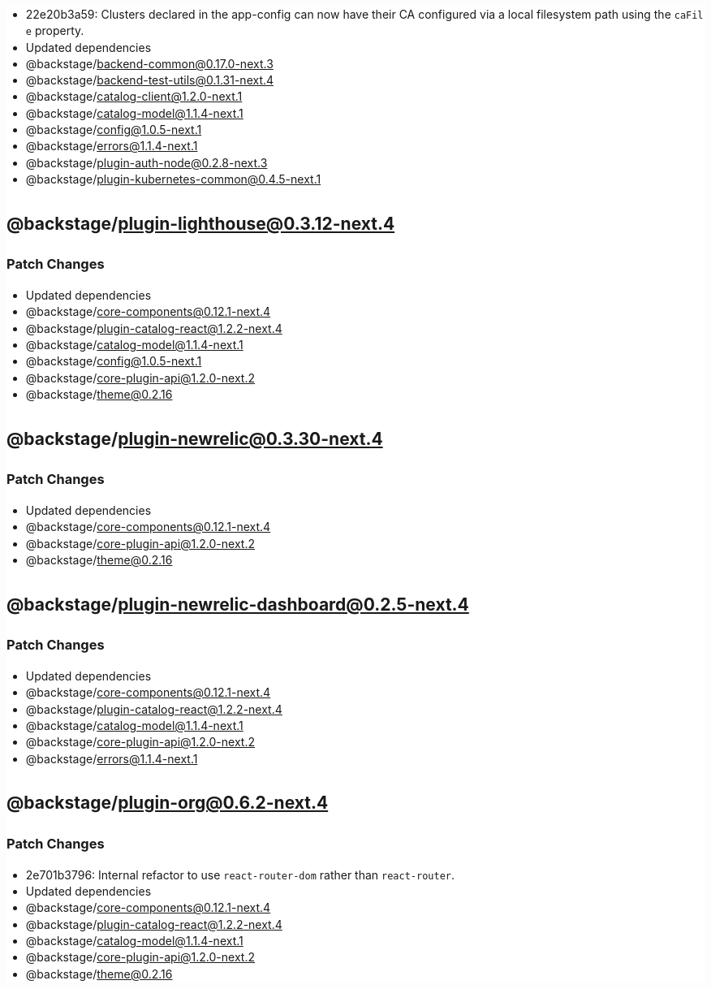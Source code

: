 - 22e20b3a59: Clusters declared in the app-config can now have their CA configured via a local filesystem path using the `caFile` property.
- Updated dependencies
 - @backstage/backend-common@0.17.0-next.3
 - @backstage/backend-test-utils@0.1.31-next.4
 - @backstage/catalog-client@1.2.0-next.1
 - @backstage/catalog-model@1.1.4-next.1
 - @backstage/config@1.0.5-next.1
 - @backstage/errors@1.1.4-next.1
 - @backstage/plugin-auth-node@0.2.8-next.3
 - @backstage/plugin-kubernetes-common@0.4.5-next.1

## @backstage/plugin-lighthouse@0.3.12-next.4

### Patch Changes

- Updated dependencies
 - @backstage/core-components@0.12.1-next.4
 - @backstage/plugin-catalog-react@1.2.2-next.4
 - @backstage/catalog-model@1.1.4-next.1
 - @backstage/config@1.0.5-next.1
 - @backstage/core-plugin-api@1.2.0-next.2
 - @backstage/theme@0.2.16

## @backstage/plugin-newrelic@0.3.30-next.4

### Patch Changes

- Updated dependencies
 - @backstage/core-components@0.12.1-next.4
 - @backstage/core-plugin-api@1.2.0-next.2
 - @backstage/theme@0.2.16

## @backstage/plugin-newrelic-dashboard@0.2.5-next.4

### Patch Changes

- Updated dependencies
 - @backstage/core-components@0.12.1-next.4
 - @backstage/plugin-catalog-react@1.2.2-next.4
 - @backstage/catalog-model@1.1.4-next.1
 - @backstage/core-plugin-api@1.2.0-next.2
 - @backstage/errors@1.1.4-next.1

## @backstage/plugin-org@0.6.2-next.4

### Patch Changes

- 2e701b3796: Internal refactor to use `react-router-dom` rather than `react-router`.
- Updated dependencies
 - @backstage/core-components@0.12.1-next.4
 - @backstage/plugin-catalog-react@1.2.2-next.4
 - @backstage/catalog-model@1.1.4-next.1
 - @backstage/core-plugin-api@1.2.0-next.2
 - @backstage/theme@0.2.16

